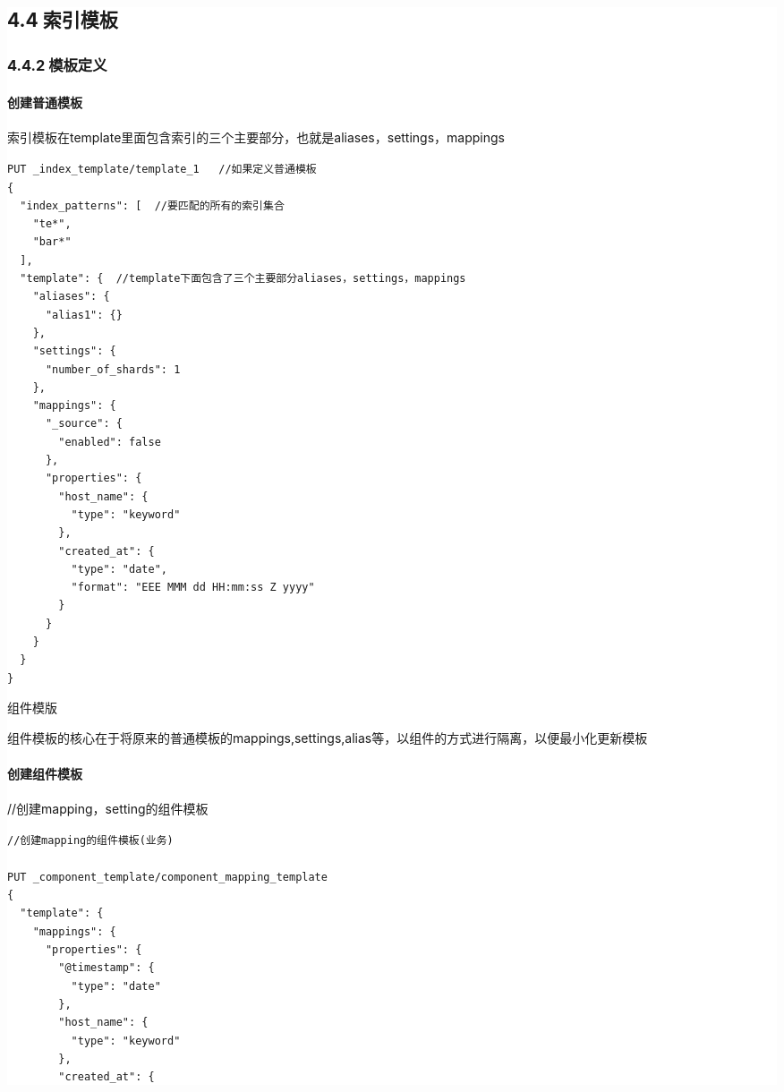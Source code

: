 ## 4.4 索引模板

### 4.4.2 模板定义

#### 创建普通模板

索引模板在template里面包含索引的三个主要部分，也就是aliases，settings，mappings

```
PUT _index_template/template_1   //如果定义普通模板
{
  "index_patterns": [  //要匹配的所有的索引集合
    "te*",
    "bar*"
  ],
  "template": {  //template下面包含了三个主要部分aliases，settings，mappings
    "aliases": {
      "alias1": {}
    },
    "settings": {
      "number_of_shards": 1
    },
    "mappings": {
      "_source": {
        "enabled": false
      },
      "properties": {
        "host_name": {
          "type": "keyword"
        },
        "created_at": {
          "type": "date",
          "format": "EEE MMM dd HH:mm:ss Z yyyy"
        }
      }
    }
  }
}
```

组件模版

组件模板的核心在于将原来的普通模板的mappings,settings,alias等，以组件的方式进行隔离，以便最小化更新模板





#### 创建组件模板

//创建mapping，setting的组件模板

```
//创建mapping的组件模板(业务)

PUT _component_template/component_mapping_template  
{
  "template": {
    "mappings": {
      "properties": {
        "@timestamp": {
          "type": "date"
        },
        "host_name": {
          "type": "keyword"
        },
        "created_at": {
```